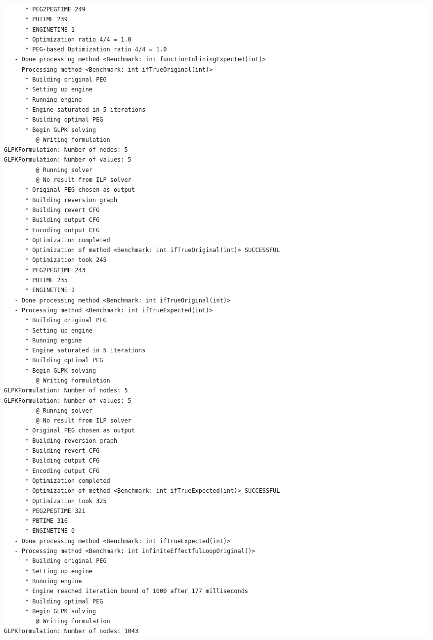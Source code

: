 ```
      * PEG2PEGTIME 249
      * PBTIME 239
      * ENGINETIME 1
      * Optimization ratio 4/4 = 1.0
      * PEG-based Optimization ratio 4/4 = 1.0
   - Done processing method <Benchmark: int functionInliningExpected(int)>
   - Processing method <Benchmark: int ifTrueOriginal(int)>
      * Building original PEG
      * Setting up engine
      * Running engine
      * Engine saturated in 5 iterations
      * Building optimal PEG
      * Begin GLPK solving
         @ Writing formulation
GLPKFormulation: Number of nodes: 5
GLPKFormulation: Number of values: 5
         @ Running solver
         @ No result from ILP solver
      * Original PEG chosen as output
      * Building reversion graph
      * Building revert CFG
      * Building output CFG
      * Encoding output CFG
      * Optimization completed
      * Optimization of method <Benchmark: int ifTrueOriginal(int)> SUCCESSFUL
      * Optimization took 245
      * PEG2PEGTIME 243
      * PBTIME 235
      * ENGINETIME 1
   - Done processing method <Benchmark: int ifTrueOriginal(int)>
   - Processing method <Benchmark: int ifTrueExpected(int)>
      * Building original PEG
      * Setting up engine
      * Running engine
      * Engine saturated in 5 iterations
      * Building optimal PEG
      * Begin GLPK solving
         @ Writing formulation
GLPKFormulation: Number of nodes: 5
GLPKFormulation: Number of values: 5
         @ Running solver
         @ No result from ILP solver
      * Original PEG chosen as output
      * Building reversion graph
      * Building revert CFG
      * Building output CFG
      * Encoding output CFG
      * Optimization completed
      * Optimization of method <Benchmark: int ifTrueExpected(int)> SUCCESSFUL
      * Optimization took 325
      * PEG2PEGTIME 321
      * PBTIME 316
      * ENGINETIME 0
   - Done processing method <Benchmark: int ifTrueExpected(int)>
   - Processing method <Benchmark: int infiniteEffectfulLoopOriginal()>
      * Building original PEG
      * Setting up engine
      * Running engine
      * Engine reached iteration bound of 1000 after 177 milliseconds
      * Building optimal PEG
      * Begin GLPK solving
         @ Writing formulation
GLPKFormulation: Number of nodes: 1043
```